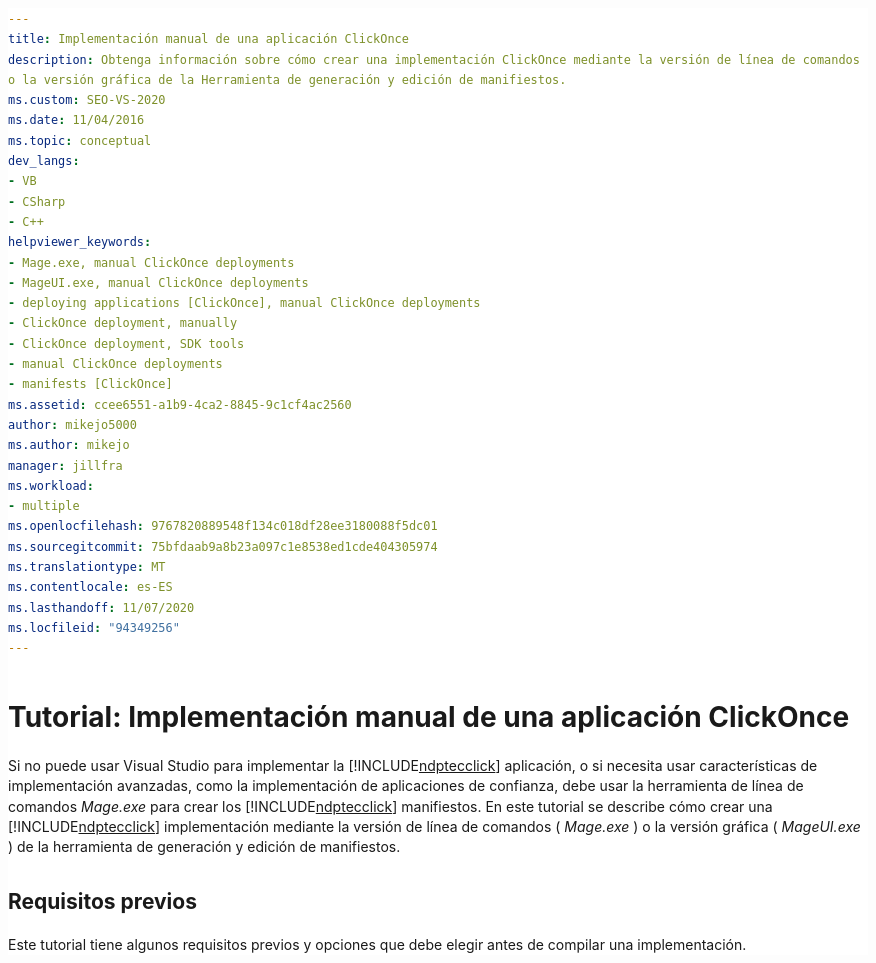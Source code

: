 ```yaml
---
title: Implementación manual de una aplicación ClickOnce
description: Obtenga información sobre cómo crear una implementación ClickOnce mediante la versión de línea de comandos o la versión gráfica de la Herramienta de generación y edición de manifiestos.
ms.custom: SEO-VS-2020
ms.date: 11/04/2016
ms.topic: conceptual
dev_langs:
- VB
- CSharp
- C++
helpviewer_keywords:
- Mage.exe, manual ClickOnce deployments
- MageUI.exe, manual ClickOnce deployments
- deploying applications [ClickOnce], manual ClickOnce deployments
- ClickOnce deployment, manually
- ClickOnce deployment, SDK tools
- manual ClickOnce deployments
- manifests [ClickOnce]
ms.assetid: ccee6551-a1b9-4ca2-8845-9c1cf4ac2560
author: mikejo5000
ms.author: mikejo
manager: jillfra
ms.workload:
- multiple
ms.openlocfilehash: 9767820889548f134c018df28ee3180088f5dc01
ms.sourcegitcommit: 75bfdaab9a8b23a097c1e8538ed1cde404305974
ms.translationtype: MT
ms.contentlocale: es-ES
ms.lasthandoff: 11/07/2020
ms.locfileid: "94349256"
---
```

# <a name="walkthrough-manually-deploy-a-clickonce-application"></a>Tutorial: Implementación manual de una aplicación ClickOnce
Si no puede usar Visual Studio para implementar la [!INCLUDE[ndptecclick](../deployment/includes/ndptecclick_md.md)] aplicación, o si necesita usar características de implementación avanzadas, como la implementación de aplicaciones de confianza, debe usar la herramienta de línea de comandos *Mage.exe* para crear los [!INCLUDE[ndptecclick](../deployment/includes/ndptecclick_md.md)] manifiestos. En este tutorial se describe cómo crear una [!INCLUDE[ndptecclick](../deployment/includes/ndptecclick_md.md)] implementación mediante la versión de línea de comandos ( *Mage.exe* ) o la versión gráfica ( *MageUI.exe* ) de la herramienta de generación y edición de manifiestos.

## <a name="prerequisites"></a>Requisitos previos
 Este tutorial tiene algunos requisitos previos y opciones que debe elegir antes de compilar una implementación.
